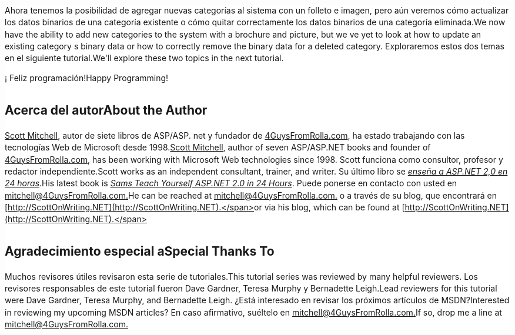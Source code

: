 <span data-ttu-id="c5f51-311">Ahora tenemos la posibilidad de agregar nuevas categorías al sistema con un folleto e imagen, pero aún veremos cómo actualizar los datos binarios de una categoría existente o cómo quitar correctamente los datos binarios de una categoría eliminada.</span><span class="sxs-lookup"><span data-stu-id="c5f51-311">We now have the ability to add new categories to the system with a brochure and picture, but we ve yet to look at how to update an existing category s binary data or how to correctly remove the binary data for a deleted category.</span></span> <span data-ttu-id="c5f51-312">Exploraremos estos dos temas en el siguiente tutorial.</span><span class="sxs-lookup"><span data-stu-id="c5f51-312">We'll explore these two topics in the next tutorial.</span></span>

<span data-ttu-id="c5f51-313">¡ Feliz programación!</span><span class="sxs-lookup"><span data-stu-id="c5f51-313">Happy Programming!</span></span>

## <a name="about-the-author"></a><span data-ttu-id="c5f51-314">Acerca del autor</span><span class="sxs-lookup"><span data-stu-id="c5f51-314">About the Author</span></span>

<span data-ttu-id="c5f51-315">[Scott Mitchell](http://www.4guysfromrolla.com/ScottMitchell.shtml), autor de siete libros de ASP/ASP. net y fundador de [4GuysFromRolla.com](http://www.4guysfromrolla.com), ha estado trabajando con las tecnologías Web de Microsoft desde 1998.</span><span class="sxs-lookup"><span data-stu-id="c5f51-315">[Scott Mitchell](http://www.4guysfromrolla.com/ScottMitchell.shtml), author of seven ASP/ASP.NET books and founder of [4GuysFromRolla.com](http://www.4guysfromrolla.com), has been working with Microsoft Web technologies since 1998.</span></span> <span data-ttu-id="c5f51-316">Scott funciona como consultor, profesor y redactor independiente.</span><span class="sxs-lookup"><span data-stu-id="c5f51-316">Scott works as an independent consultant, trainer, and writer.</span></span> <span data-ttu-id="c5f51-317">Su último libro se [*enseña a ASP.NET 2,0 en 24 horas*](https://www.amazon.com/exec/obidos/ASIN/0672327384/4guysfromrollaco).</span><span class="sxs-lookup"><span data-stu-id="c5f51-317">His latest book is [*Sams Teach Yourself ASP.NET 2.0 in 24 Hours*](https://www.amazon.com/exec/obidos/ASIN/0672327384/4guysfromrollaco).</span></span> <span data-ttu-id="c5f51-318">Puede ponerse en contacto con usted en [mitchell@4GuysFromRolla.com.](mailto:mitchell@4GuysFromRolla.com)</span><span class="sxs-lookup"><span data-stu-id="c5f51-318">He can be reached at [mitchell@4GuysFromRolla.com.](mailto:mitchell@4GuysFromRolla.com)</span></span> <span data-ttu-id="c5f51-319">o a través de su blog, que encontrará en [http://ScottOnWriting.NET](http://ScottOnWriting.NET).</span><span class="sxs-lookup"><span data-stu-id="c5f51-319">or via his blog, which can be found at [http://ScottOnWriting.NET](http://ScottOnWriting.NET).</span></span>

## <a name="special-thanks-to"></a><span data-ttu-id="c5f51-320">Agradecimiento especial a</span><span class="sxs-lookup"><span data-stu-id="c5f51-320">Special Thanks To</span></span>

<span data-ttu-id="c5f51-321">Muchos revisores útiles revisaron esta serie de tutoriales.</span><span class="sxs-lookup"><span data-stu-id="c5f51-321">This tutorial series was reviewed by many helpful reviewers.</span></span> <span data-ttu-id="c5f51-322">Los revisores responsables de este tutorial fueron Dave Gardner, Teresa Murphy y Bernadette Leigh.</span><span class="sxs-lookup"><span data-stu-id="c5f51-322">Lead reviewers for this tutorial were Dave Gardner, Teresa Murphy, and Bernadette Leigh.</span></span> <span data-ttu-id="c5f51-323">¿Está interesado en revisar los próximos artículos de MSDN?</span><span class="sxs-lookup"><span data-stu-id="c5f51-323">Interested in reviewing my upcoming MSDN articles?</span></span> <span data-ttu-id="c5f51-324">En caso afirmativo, suéltelo en [mitchell@4GuysFromRolla.com.](mailto:mitchell@4GuysFromRolla.com)</span><span class="sxs-lookup"><span data-stu-id="c5f51-324">If so, drop me a line at [mitchell@4GuysFromRolla.com.](mailto:mitchell@4GuysFromRolla.com)</span></span>
